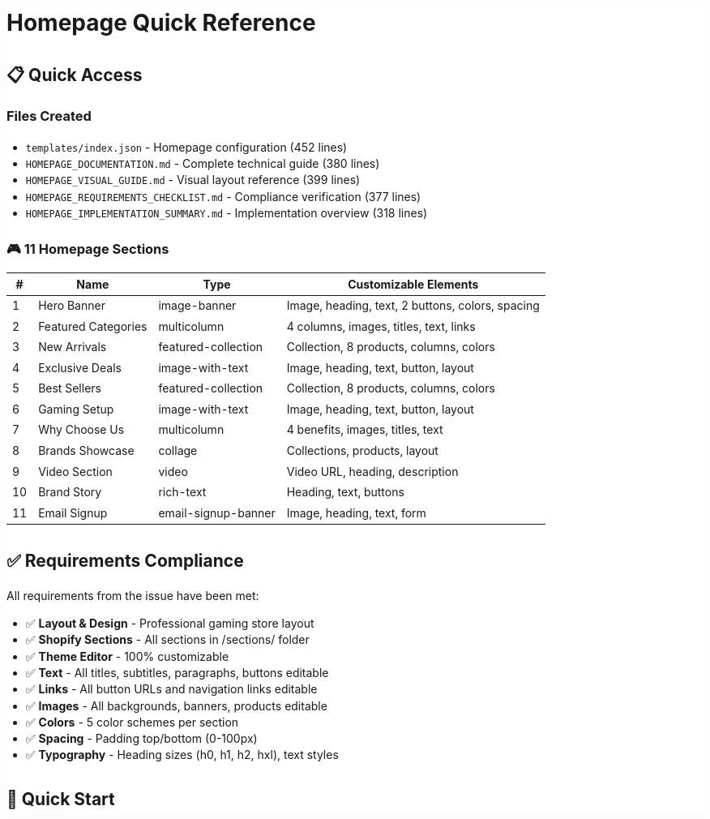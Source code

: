 # Homepage Quick Reference

## 📋 Quick Access

### Files Created
- `templates/index.json` - Homepage configuration (452 lines)
- `HOMEPAGE_DOCUMENTATION.md` - Complete technical guide (380 lines)
- `HOMEPAGE_VISUAL_GUIDE.md` - Visual layout reference (399 lines)
- `HOMEPAGE_REQUIREMENTS_CHECKLIST.md` - Compliance verification (377 lines)
- `HOMEPAGE_IMPLEMENTATION_SUMMARY.md` - Implementation overview (318 lines)

### 🎮 11 Homepage Sections

| # | Name | Type | Customizable Elements |
|---|------|------|-----------------------|
| 1 | Hero Banner | image-banner | Image, heading, text, 2 buttons, colors, spacing |
| 2 | Featured Categories | multicolumn | 4 columns, images, titles, text, links |
| 3 | New Arrivals | featured-collection | Collection, 8 products, columns, colors |
| 4 | Exclusive Deals | image-with-text | Image, heading, text, button, layout |
| 5 | Best Sellers | featured-collection | Collection, 8 products, columns, colors |
| 6 | Gaming Setup | image-with-text | Image, heading, text, button, layout |
| 7 | Why Choose Us | multicolumn | 4 benefits, images, titles, text |
| 8 | Brands Showcase | collage | Collections, products, layout |
| 9 | Video Section | video | Video URL, heading, description |
| 10 | Brand Story | rich-text | Heading, text, buttons |
| 11 | Email Signup | email-signup-banner | Image, heading, text, form |

## ✅ Requirements Compliance

All requirements from the issue have been met:

- ✅ **Layout & Design** - Professional gaming store layout
- ✅ **Shopify Sections** - All sections in /sections/ folder
- ✅ **Theme Editor** - 100% customizable
- ✅ **Text** - All titles, subtitles, paragraphs, buttons editable
- ✅ **Links** - All button URLs and navigation links editable
- ✅ **Images** - All backgrounds, banners, products editable
- ✅ **Colors** - 5 color schemes per section
- ✅ **Spacing** - Padding top/bottom (0-100px)
- ✅ **Typography** - Heading sizes (h0, h1, h2, hxl), text styles

## 🚀 Quick Start
